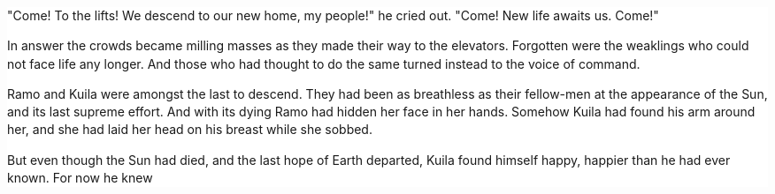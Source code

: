 "Come! To the lifts! We descend to our new home, my people!" he cried out. "Come! New life awaits us. Come!"

In answer the crowds became milling masses as they made their way to the elevators. Forgotten were the weaklings who could not face life any longer. And those who had thought to do the same turned instead to the voice of command.

Ramo and Kuila were amongst the last to descend. They had been as breathless as their fellow-men at the appearance of the Sun, and its last supreme effort. And with its dying Ramo had hidden her face in her hands. Somehow Kuila had found his arm around her, and she had laid her head on his breast while she sobbed.

But even though the Sun had died, and the last hope of Earth departed, Kuila found himself happy, happier than he had ever known. For now he knew